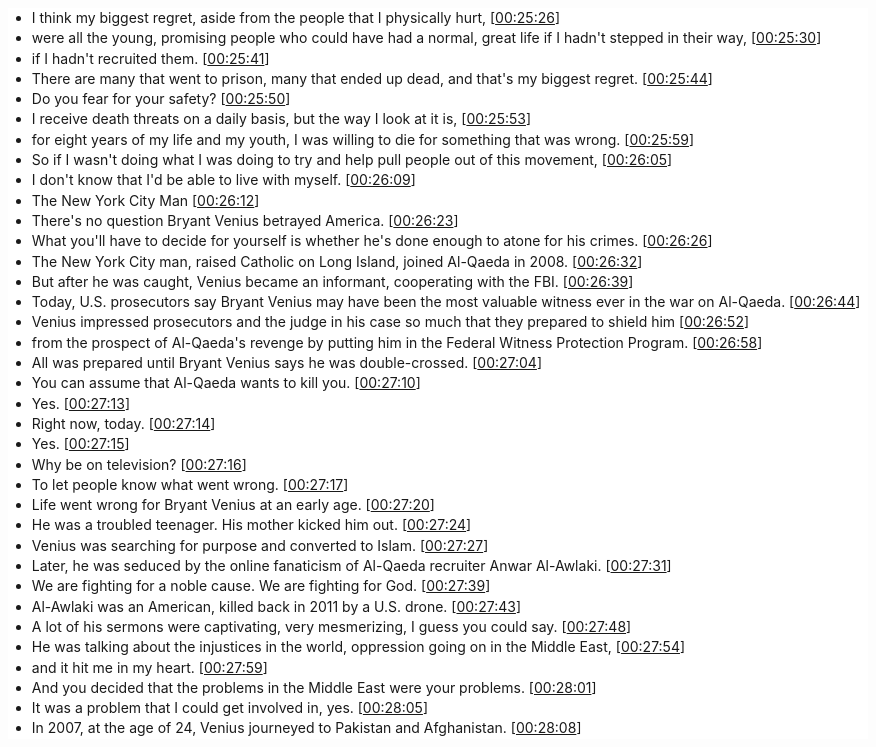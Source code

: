 *  I think my biggest regret, aside from the people that I physically hurt, [[00:25:26](https://www.youtube.com/watch?v=qb33GLJKrEE&t=1526.0s)]
*  were all the young, promising people who could have had a normal, great life if I hadn't stepped in their way, [[00:25:30](https://www.youtube.com/watch?v=qb33GLJKrEE&t=1530.0s)]
*  if I hadn't recruited them. [[00:25:41](https://www.youtube.com/watch?v=qb33GLJKrEE&t=1541.0s)]
*  There are many that went to prison, many that ended up dead, and that's my biggest regret. [[00:25:44](https://www.youtube.com/watch?v=qb33GLJKrEE&t=1544.0s)]
*  Do you fear for your safety? [[00:25:50](https://www.youtube.com/watch?v=qb33GLJKrEE&t=1550.0s)]
*  I receive death threats on a daily basis, but the way I look at it is, [[00:25:53](https://www.youtube.com/watch?v=qb33GLJKrEE&t=1553.0s)]
*  for eight years of my life and my youth, I was willing to die for something that was wrong. [[00:25:59](https://www.youtube.com/watch?v=qb33GLJKrEE&t=1559.0s)]
*  So if I wasn't doing what I was doing to try and help pull people out of this movement, [[00:26:05](https://www.youtube.com/watch?v=qb33GLJKrEE&t=1565.0s)]
*  I don't know that I'd be able to live with myself. [[00:26:09](https://www.youtube.com/watch?v=qb33GLJKrEE&t=1569.0s)]
*  The New York City Man [[00:26:12](https://www.youtube.com/watch?v=qb33GLJKrEE&t=1572.0s)]
*  There's no question Bryant Venius betrayed America. [[00:26:23](https://www.youtube.com/watch?v=qb33GLJKrEE&t=1583.0s)]
*  What you'll have to decide for yourself is whether he's done enough to atone for his crimes. [[00:26:26](https://www.youtube.com/watch?v=qb33GLJKrEE&t=1586.0s)]
*  The New York City man, raised Catholic on Long Island, joined Al-Qaeda in 2008. [[00:26:32](https://www.youtube.com/watch?v=qb33GLJKrEE&t=1592.0s)]
*  But after he was caught, Venius became an informant, cooperating with the FBI. [[00:26:39](https://www.youtube.com/watch?v=qb33GLJKrEE&t=1599.0s)]
*  Today, U.S. prosecutors say Bryant Venius may have been the most valuable witness ever in the war on Al-Qaeda. [[00:26:44](https://www.youtube.com/watch?v=qb33GLJKrEE&t=1604.0s)]
*  Venius impressed prosecutors and the judge in his case so much that they prepared to shield him [[00:26:52](https://www.youtube.com/watch?v=qb33GLJKrEE&t=1612.0s)]
*  from the prospect of Al-Qaeda's revenge by putting him in the Federal Witness Protection Program. [[00:26:58](https://www.youtube.com/watch?v=qb33GLJKrEE&t=1618.0s)]
*  All was prepared until Bryant Venius says he was double-crossed. [[00:27:04](https://www.youtube.com/watch?v=qb33GLJKrEE&t=1624.0s)]
*  You can assume that Al-Qaeda wants to kill you. [[00:27:10](https://www.youtube.com/watch?v=qb33GLJKrEE&t=1630.0s)]
*  Yes. [[00:27:13](https://www.youtube.com/watch?v=qb33GLJKrEE&t=1633.0s)]
*  Right now, today. [[00:27:14](https://www.youtube.com/watch?v=qb33GLJKrEE&t=1634.0s)]
*  Yes. [[00:27:15](https://www.youtube.com/watch?v=qb33GLJKrEE&t=1635.0s)]
*  Why be on television? [[00:27:16](https://www.youtube.com/watch?v=qb33GLJKrEE&t=1636.0s)]
*  To let people know what went wrong. [[00:27:17](https://www.youtube.com/watch?v=qb33GLJKrEE&t=1637.0s)]
*  Life went wrong for Bryant Venius at an early age. [[00:27:20](https://www.youtube.com/watch?v=qb33GLJKrEE&t=1640.0s)]
*  He was a troubled teenager. His mother kicked him out. [[00:27:24](https://www.youtube.com/watch?v=qb33GLJKrEE&t=1644.0s)]
*  Venius was searching for purpose and converted to Islam. [[00:27:27](https://www.youtube.com/watch?v=qb33GLJKrEE&t=1647.0s)]
*  Later, he was seduced by the online fanaticism of Al-Qaeda recruiter Anwar Al-Awlaki. [[00:27:31](https://www.youtube.com/watch?v=qb33GLJKrEE&t=1651.0s)]
*  We are fighting for a noble cause. We are fighting for God. [[00:27:39](https://www.youtube.com/watch?v=qb33GLJKrEE&t=1659.0s)]
*  Al-Awlaki was an American, killed back in 2011 by a U.S. drone. [[00:27:43](https://www.youtube.com/watch?v=qb33GLJKrEE&t=1663.0s)]
*  A lot of his sermons were captivating, very mesmerizing, I guess you could say. [[00:27:48](https://www.youtube.com/watch?v=qb33GLJKrEE&t=1668.0s)]
*  He was talking about the injustices in the world, oppression going on in the Middle East, [[00:27:54](https://www.youtube.com/watch?v=qb33GLJKrEE&t=1674.0s)]
*  and it hit me in my heart. [[00:27:59](https://www.youtube.com/watch?v=qb33GLJKrEE&t=1679.0s)]
*  And you decided that the problems in the Middle East were your problems. [[00:28:01](https://www.youtube.com/watch?v=qb33GLJKrEE&t=1681.0s)]
*  It was a problem that I could get involved in, yes. [[00:28:05](https://www.youtube.com/watch?v=qb33GLJKrEE&t=1685.0s)]
*  In 2007, at the age of 24, Venius journeyed to Pakistan and Afghanistan. [[00:28:08](https://www.youtube.com/watch?v=qb33GLJKrEE&t=1688.0s)]